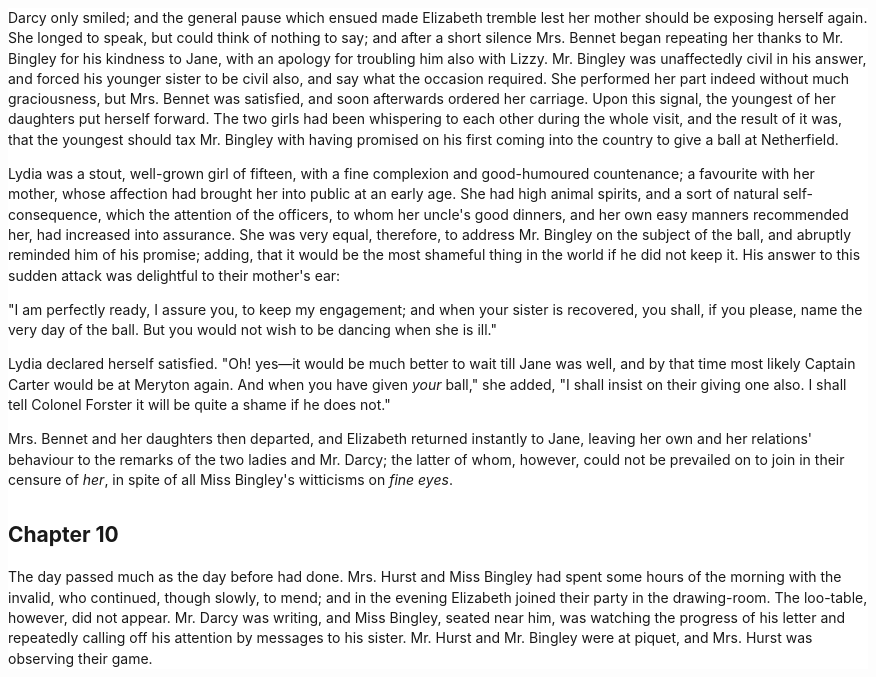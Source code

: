 Darcy only smiled; and the general pause which ensued made Elizabeth
tremble lest her mother should be exposing herself again. She longed to
speak, but could think of nothing to say; and after a short silence Mrs.
Bennet began repeating her thanks to Mr. Bingley for his kindness to
Jane, with an apology for troubling him also with Lizzy. Mr. Bingley was
unaffectedly civil in his answer, and forced his younger sister to be
civil also, and say what the occasion required. She performed her part
indeed without much graciousness, but Mrs. Bennet was satisfied, and
soon afterwards ordered her carriage. Upon this signal, the youngest of
her daughters put herself forward. The two girls had been whispering to
each other during the whole visit, and the result of it was, that the
youngest should tax Mr. Bingley with having promised on his first coming
into the country to give a ball at Netherfield.

Lydia was a stout, well-grown girl of fifteen, with a fine complexion
and good-humoured countenance; a favourite with her mother, whose
affection had brought her into public at an early age. She had high
animal spirits, and a sort of natural self-consequence, which the
attention of the officers, to whom her uncle's good dinners, and her own
easy manners recommended her, had increased into assurance. She was very
equal, therefore, to address Mr. Bingley on the subject of the ball, and
abruptly reminded him of his promise; adding, that it would be the most
shameful thing in the world if he did not keep it. His answer to this
sudden attack was delightful to their mother's ear:

"I am perfectly ready, I assure you, to keep my engagement; and when
your sister is recovered, you shall, if you please, name the very day of
the ball. But you would not wish to be dancing when she is ill."

Lydia declared herself satisfied. "Oh! yes—it would be much better to
wait till Jane was well, and by that time most likely Captain Carter
would be at Meryton again. And when you have given *your* ball," she
added, "I shall insist on their giving one also. I shall tell Colonel
Forster it will be quite a shame if he does not."

Mrs. Bennet and her daughters then departed, and Elizabeth returned
instantly to Jane, leaving her own and her relations' behaviour to the
remarks of the two ladies and Mr. Darcy; the latter of whom, however,
could not be prevailed on to join in their censure of *her*, in spite of
all Miss Bingley's witticisms on *fine eyes*.






## Chapter 10

The day passed much as the day before had done. Mrs. Hurst and Miss
Bingley had spent some hours of the morning with the invalid, who
continued, though slowly, to mend; and in the evening Elizabeth joined
their party in the drawing-room. The loo-table, however, did not appear.
Mr. Darcy was writing, and Miss Bingley, seated near him, was watching
the progress of his letter and repeatedly calling off his attention by
messages to his sister. Mr. Hurst and Mr. Bingley were at piquet, and
Mrs. Hurst was observing their game.
